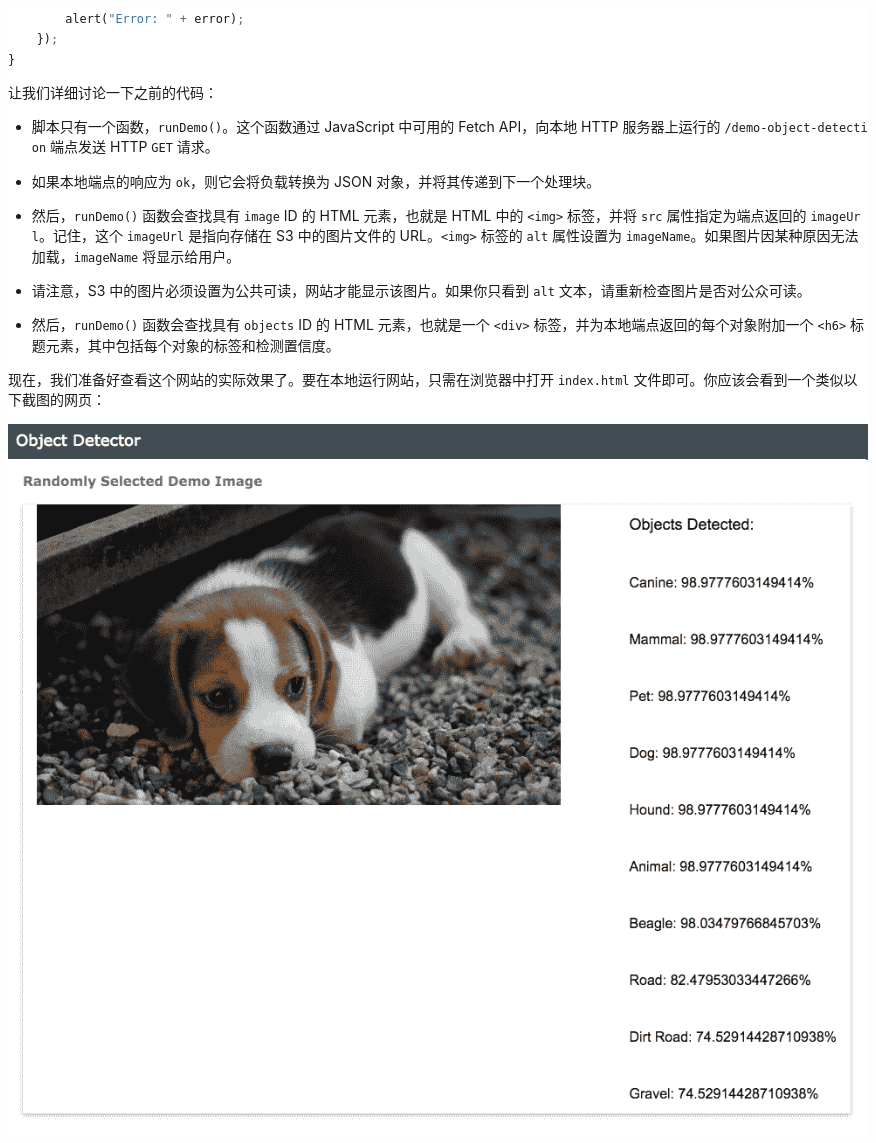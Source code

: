 ```py
        alert("Error: " + error);
    });
}
```

让我们详细讨论一下之前的代码：

+   脚本只有一个函数，`runDemo()`。这个函数通过 JavaScript 中可用的 Fetch API，向本地 HTTP 服务器上运行的 `/demo-object-detection` 端点发送 HTTP `GET` 请求。

+   如果本地端点的响应为 `ok`，则它会将负载转换为 JSON 对象，并将其传递到下一个处理块。

+   然后，`runDemo()` 函数会查找具有 `image` ID 的 HTML 元素，也就是 HTML 中的 `<img>` 标签，并将 `src` 属性指定为端点返回的 `imageUrl`。记住，这个 `imageUrl` 是指向存储在 S3 中的图片文件的 URL。`<img>` 标签的 `alt` 属性设置为 `imageName`。如果图片因某种原因无法加载，`imageName` 将显示给用户。

+   请注意，S3 中的图片必须设置为公共可读，网站才能显示该图片。如果你只看到 `alt` 文本，请重新检查图片是否对公众可读。

+   然后，`runDemo()` 函数会查找具有 `objects` ID 的 HTML 元素，也就是一个 `<div>` 标签，并为本地端点返回的每个对象附加一个 `<h6>` 标题元素，其中包括每个对象的标签和检测置信度。

现在，我们准备好查看这个网站的实际效果了。要在本地运行网站，只需在浏览器中打开 `index.html` 文件即可。你应该会看到一个类似以下截图的网页：

![](img/857da830-9229-4755-8b7f-a17b6a98b505.png)

